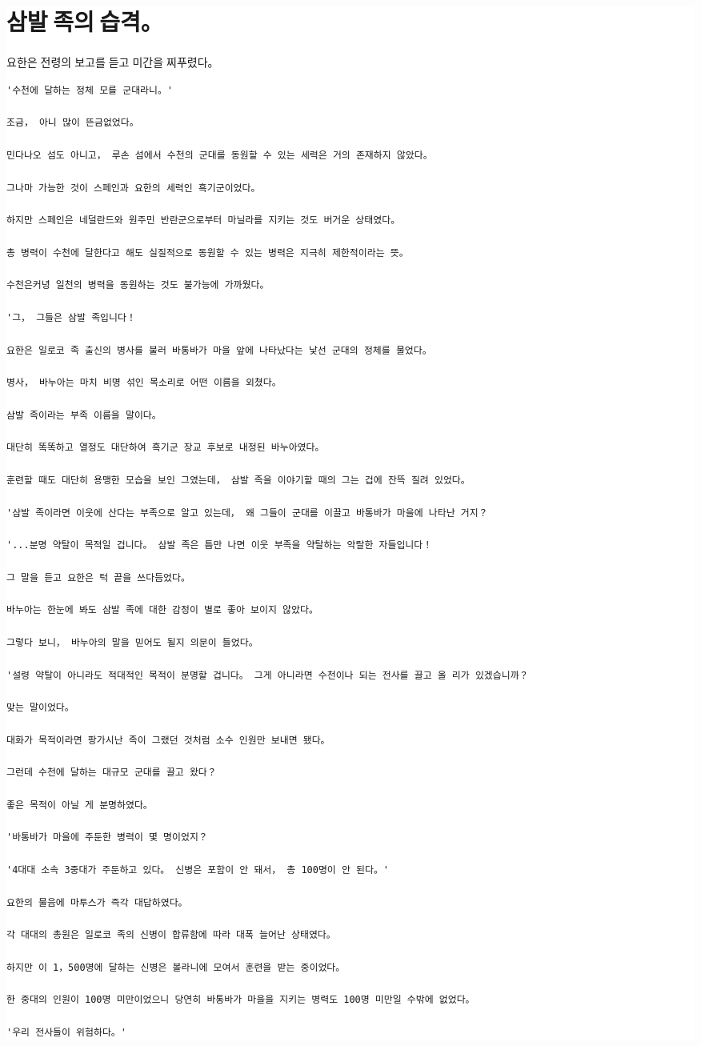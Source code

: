 # 삼발 족의 습격。

요한은 전령의 보고를 듣고 미간을 찌푸렸다。

	'수천에 달하는 정체 모를 군대라니。'

	조금， 아니 많이 뜬금없었다。

	민다나오 섬도 아니고， 루손 섬에서 수천의 군대를 동원할 수 있는 세력은 거의 존재하지 않았다。

	그나마 가능한 것이 스페인과 요한의 세력인 흑기군이었다。

	하지만 스페인은 네덜란드와 원주민 반란군으로부터 마닐라를 지키는 것도 버거운 상태였다。

	총 병력이 수천에 달한다고 해도 실질적으로 동원할 수 있는 병력은 지극히 제한적이라는 뜻。

	수천은커녕 일천의 병력을 동원하는 것도 불가능에 가까웠다。

	'그， 그들은 삼발 족입니다！

	요한은 일로코 족 출신의 병사를 불러 바통바가 마을 앞에 나타났다는 낯선 군대의 정체를 물었다。

	병사， 바누아는 마치 비명 섞인 목소리로 어떤 이름을 외쳤다。

	삼발 족이라는 부족 이름을 말이다。

	대단히 똑똑하고 열정도 대단하여 흑기군 장교 후보로 내정된 바누아였다。

	훈련할 때도 대단히 용맹한 모습을 보인 그였는데， 삼발 족을 이야기할 때의 그는 겁에 잔뜩 질려 있었다。

	'삼발 족이라면 이웃에 산다는 부족으로 알고 있는데， 왜 그들이 군대를 이끌고 바통바가 마을에 나타난 거지？

	'...분명 약탈이 목적일 겁니다。 삼발 족은 틈만 나면 이웃 부족을 약탈하는 악랄한 자들입니다！

	그 말을 듣고 요한은 턱 끝을 쓰다듬었다。

	바누아는 한눈에 봐도 삼발 족에 대한 감정이 별로 좋아 보이지 않았다。

	그렇다 보니， 바누아의 말을 믿어도 될지 의문이 들었다。

	'설령 약탈이 아니라도 적대적인 목적이 분명할 겁니다。 그게 아니라면 수천이나 되는 전사를 끌고 올 리가 있겠습니까？

	맞는 말이었다。

	대화가 목적이라면 팡가시난 족이 그랬던 것처럼 소수 인원만 보내면 됐다。

	그런데 수천에 달하는 대규모 군대를 끌고 왔다？

	좋은 목적이 아닐 게 분명하였다。

	'바통바가 마을에 주둔한 병력이 몇 명이었지？

	'4대대 소속 3중대가 주둔하고 있다。 신병은 포함이 안 돼서， 총 100명이 안 된다。'

	요한의 물음에 마투스가 즉각 대답하였다。

	각 대대의 총원은 일로코 족의 신병이 합류함에 따라 대폭 늘어난 상태였다。

	하지만 이 1，500명에 달하는 신병은 볼라니에 모여서 훈련을 받는 중이었다。

	한 중대의 인원이 100명 미만이었으니 당연히 바통바가 마을을 지키는 병력도 100명 미만일 수밖에 없었다。

	'우리 전사들이 위험하다。'
